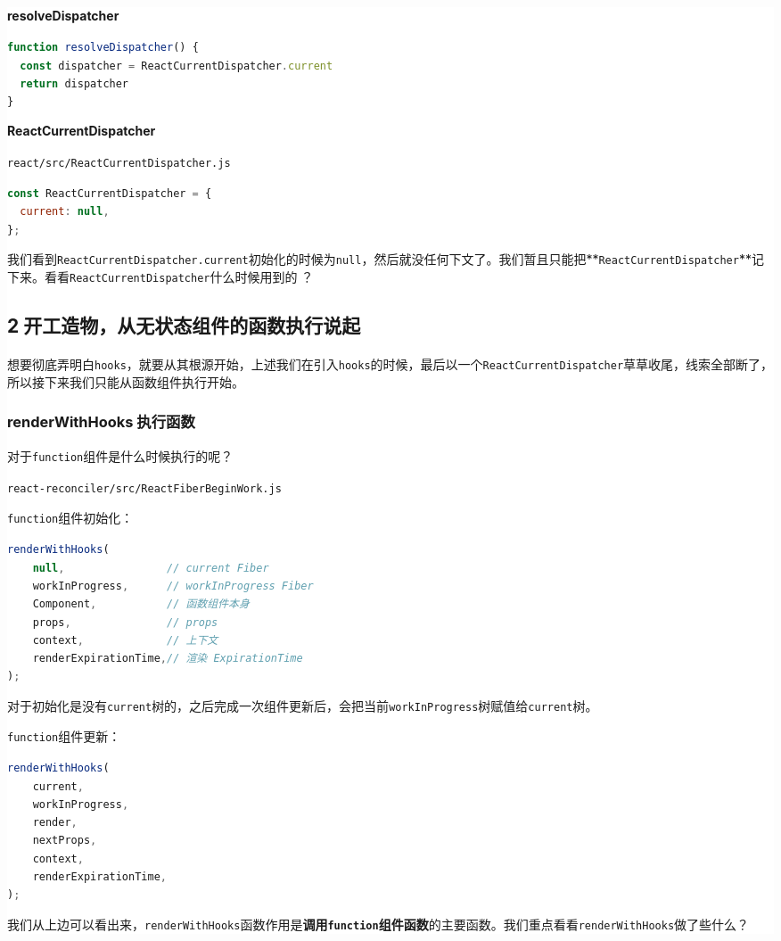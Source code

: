 **resolveDispatcher**

````js
function resolveDispatcher() {
  const dispatcher = ReactCurrentDispatcher.current
  return dispatcher
}
````

**ReactCurrentDispatcher**

`react/src/ReactCurrentDispatcher.js`

````js
const ReactCurrentDispatcher = {
  current: null,
};
````
我们看到`ReactCurrentDispatcher.current`初始化的时候为`null`，然后就没任何下文了。我们暂且只能把**`ReactCurrentDispatcher`**记下来。看看`ReactCurrentDispatcher`什么时候用到的 ？


## 2 开工造物，从无状态组件的函数执行说起

想要彻底弄明白`hooks`，就要从其根源开始，上述我们在引入`hooks`的时候，最后以一个`ReactCurrentDispatcher`草草收尾，线索全部断了，所以接下来我们只能从函数组件执行开始。


### renderWithHooks 执行函数

对于`function`组件是什么时候执行的呢？

`react-reconciler/src/ReactFiberBeginWork.js`

`function`组件初始化：
````js
renderWithHooks(
    null,                // current Fiber
    workInProgress,      // workInProgress Fiber
    Component,           // 函数组件本身
    props,               // props
    context,             // 上下文
    renderExpirationTime,// 渲染 ExpirationTime
);
````
对于初始化是没有`current`树的，之后完成一次组件更新后，会把当前`workInProgress`树赋值给`current`树。

`function`组件更新：
````js
renderWithHooks(
    current,
    workInProgress,
    render,
    nextProps,
    context,
    renderExpirationTime,
);
````
我们从上边可以看出来，`renderWithHooks`函数作用是**调用`function`组件函数**的主要函数。我们重点看看`renderWithHooks`做了些什么？

